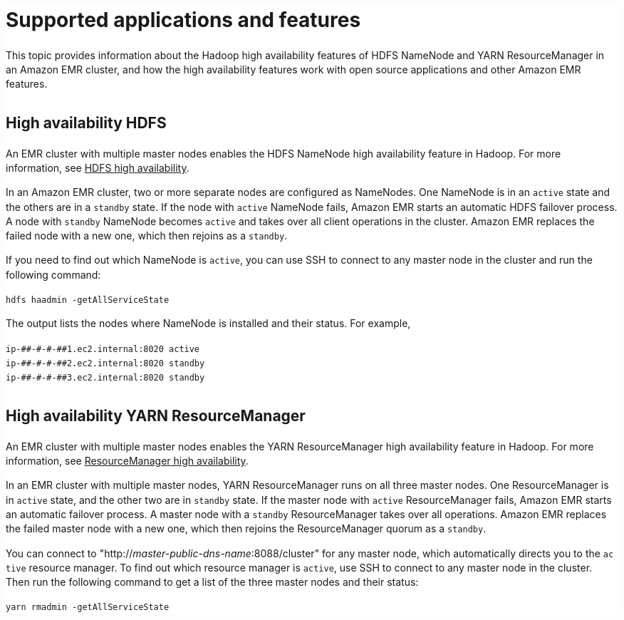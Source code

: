 # Supported applications and features<a name="emr-plan-ha-applications"></a>

This topic provides information about the Hadoop high availability features of HDFS NameNode and YARN ResourceManager in an Amazon EMR cluster, and how the high availability features work with open source applications and other Amazon EMR features\.

## High availability HDFS<a name="emr-plan-ha-applications-HDFS"></a>

An EMR cluster with multiple master nodes enables the HDFS NameNode high availability feature in Hadoop\. For more information, see [HDFS high availability](https://hadoop.apache.org/docs/stable/hadoop-project-dist/hadoop-hdfs/HDFSHighAvailabilityWithNFS.html)\.

In an Amazon EMR cluster, two or more separate nodes are configured as NameNodes\. One NameNode is in an `active` state and the others are in a `standby` state\. If the node with `active` NameNode fails, Amazon EMR starts an automatic HDFS failover process\. A node with `standby` NameNode becomes `active` and takes over all client operations in the cluster\. Amazon EMR replaces the failed node with a new one, which then rejoins as a `standby`\.

If you need to find out which NameNode is `active`, you can use SSH to connect to any master node in the cluster and run the following command:

```
hdfs haadmin -getAllServiceState
```

The output lists the nodes where NameNode is installed and their status\. For example,

```
ip-##-#-#-##1.ec2.internal:8020 active
ip-##-#-#-##2.ec2.internal:8020 standby
ip-##-#-#-##3.ec2.internal:8020 standby
```

## High availability YARN ResourceManager<a name="emr-plan-ha-applications-YARN"></a>

An EMR cluster with multiple master nodes enables the YARN ResourceManager high availability feature in Hadoop\. For more information, see [ResourceManager high availability](https://hadoop.apache.org/docs/current/hadoop-yarn/hadoop-yarn-site/ResourceManagerHA.html)\.

In an EMR cluster with multiple master nodes, YARN ResourceManager runs on all three master nodes\. One ResourceManager is in `active` state, and the other two are in `standby` state\. If the master node with `active` ResourceManager fails, Amazon EMR starts an automatic failover process\. A master node with a `standby` ResourceManager takes over all operations\. Amazon EMR replaces the failed master node with a new one, which then rejoins the ResourceManager quorum as a `standby`\.

You can connect to "http://*master\-public\-dns\-name*:8088/cluster" for any master node, which automatically directs you to the `active` resource manager\. To find out which resource manager is `active`, use SSH to connect to any master node in the cluster\. Then run the following command to get a list of the three master nodes and their status:

```
yarn rmadmin -getAllServiceState
```
